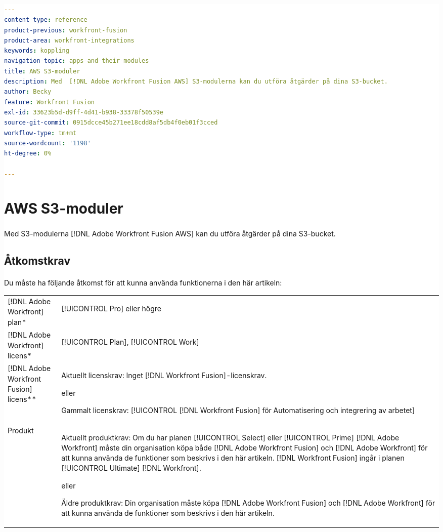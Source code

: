 ```yaml
---
content-type: reference
product-previous: workfront-fusion
product-area: workfront-integrations
keywords: koppling
navigation-topic: apps-and-their-modules
title: AWS S3-moduler
description: Med  [!DNL Adobe Workfront Fusion AWS] S3-modulerna kan du utföra åtgärder på dina S3-bucket.
author: Becky
feature: Workfront Fusion
exl-id: 33623b5d-d9ff-4d41-b938-33378f50539e
source-git-commit: 0915dcce45b271ee18cdd8af5db4f0eb01f3cced
workflow-type: tm+mt
source-wordcount: '1198'
ht-degree: 0%

---
```


# AWS S3-moduler

Med S3-modulerna [!DNL Adobe Workfront Fusion AWS] kan du utföra åtgärder på dina S3-bucket.

## Åtkomstkrav

Du måste ha följande åtkomst för att kunna använda funktionerna i den här artikeln:

<table style="table-layout:auto">
 <col> 
 <col> 
 <tbody> 
  <tr> 
   <td role="rowheader">[!DNL Adobe Workfront] plan*</td>
  <td> <p>[!UICONTROL Pro] eller högre</p> </td>
  </tr> 
  <tr data-mc-conditions=""> 
   <td role="rowheader">[!DNL Adobe Workfront] licens*</td>
   <td> <p>[!UICONTROL Plan], [!UICONTROL Work]</p> </td> 
  </tr> 
  <tr> 
   <td role="rowheader">[!DNL Adobe Workfront Fusion] licens**</td> 
   <td>
   <p>Aktuellt licenskrav: Inget [!DNL Workfront Fusion]-licenskrav.</p>
   <p>eller</p>
   <p>Gammalt licenskrav: [!UICONTROL [!DNL Workfront Fusion] för Automatisering och integrering av arbetet] </p>
   </td> 
  </tr> 
  <tr> 
   <td role="rowheader">Produkt</td> 
   <td>
   <p>Aktuellt produktkrav: Om du har planen [!UICONTROL Select] eller [!UICONTROL Prime] [!DNL Adobe Workfront] måste din organisation köpa både [!DNL Adobe Workfront Fusion] och [!DNL Adobe Workfront] för att kunna använda de funktioner som beskrivs i den här artikeln. [!DNL Workfront Fusion] ingår i planen [!UICONTROL Ultimate] [!DNL Workfront].</p>
   <p>eller</p>
   <p>Äldre produktkrav: Din organisation måste köpa [!DNL Adobe Workfront Fusion] och [!DNL Adobe Workfront] för att kunna använda de funktioner som beskrivs i den här artikeln.</p>
   </td> 
  </tr> 
 </tbody> 